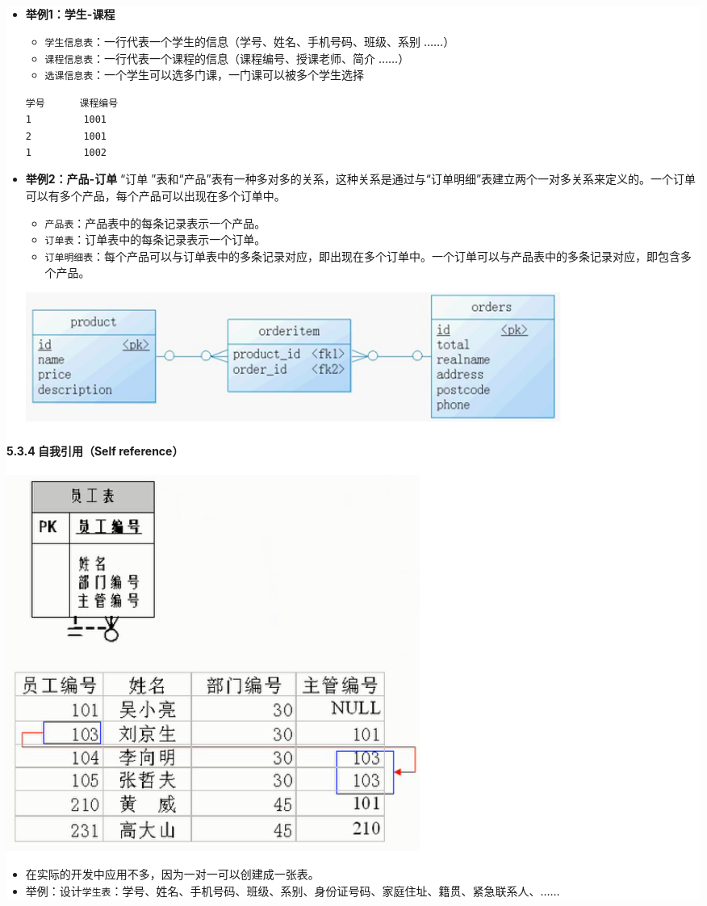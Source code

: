 - **举例1：学生-课程**

  - `学生信息表`：一行代表一个学生的信息（学号、姓名、手机号码、班级、系别 ……）
  - `课程信息表`：一行代表一个课程的信息（课程编号、授课老师、简介 ……）
  - `选课信息表`：一个学生可以选多门课，一门课可以被多个学生选择

  ```
  学号      课程编号
  1         1001
  2         1001
  1         1002
  ```

- **举例2：产品-订单**
  “订单 ”表和“产品”表有一种多对多的关系，这种关系是通过与“订单明细”表建立两个一对多关系来定义的。一个订单可以有多个产品，每个产品可以出现在多个订单中。

  - `产品表`：产品表中的每条记录表示一个产品。
  - `订单表`：订单表中的每条记录表示一个订单。
  - `订单明细表`：每个产品可以与订单表中的多条记录对应，即出现在多个订单中。一个订单可以与产品表中的多条记录对应，即包含多个产品。

  ![1649302124634](../pic/第01章_数据库概述/1649302124634.png)

#### 5.3.4 自我引用（Self reference）

![1649302203297](../pic/第01章_数据库概述/1649302203297.png)

- 在实际的开发中应用不多，因为一对一可以创建成一张表。
- 举例：设计`学生表`：学号、姓名、手机号码、班级、系别、身份证号码、家庭住址、籍贯、紧急联系人、……